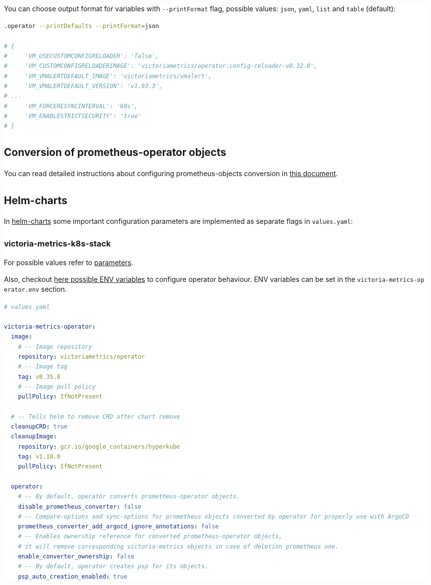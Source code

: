 You can choose output format for variables with `--printFormat` flag, possible values: `json`, `yaml`, `list` and `table` (default):

```sh
.operator --printDefaults --printFormat=json

# {
#     'VM_USECUSTOMCONFIGRELOADER': 'false',
#     'VM_CUSTOMCONFIGRELOADERIMAGE': 'victoriametrics/operator:config-reloader-v0.32.0',
#     'VM_VMALERTDEFAULT_IMAGE': 'victoriametrics/vmalert',
#     'VM_VMALERTDEFAULT_VERSION': 'v1.93.3',
# ...
#     'VM_FORCERESYNCINTERVAL': '60s',
#     'VM_ENABLESTRICTSECURITY': 'true'
# }
```

## Conversion of prometheus-operator objects

You can read detailed instructions about configuring prometheus-objects conversion in [this document](./migration.md).

## Helm-charts

In [helm-charts](https://github.com/VictoriaMetrics/helm-charts) some important configuration parameters are implemented as separate flags in `values.yaml`:

### victoria-metrics-k8s-stack

For possible values refer to [parameters](https://github.com/VictoriaMetrics/helm-charts/tree/master/charts/victoria-metrics-k8s-stack#parameters).

Also, checkout [here possible ENV variables](./vars.md) to configure operator behaviour.
ENV variables can be set in the `victoria-metrics-operator.env` section.

```yaml
# values.yaml

victoria-metrics-operator:
  image:
    # -- Image repository
    repository: victoriametrics/operator
    # -- Image tag
    tag: v0.35.0
    # -- Image pull policy
    pullPolicy: IfNotPresent

  # -- Tells helm to remove CRD after chart remove
  cleanupCRD: true
  cleanupImage:
    repository: gcr.io/google_containers/hyperkube
    tag: v1.18.0
    pullPolicy: IfNotPresent

  operator:
    # -- By default, operator converts prometheus-operator objects.
    disable_prometheus_converter: false
    # -- Compare-options and sync-options for prometheus objects converted by operator for properly use with ArgoCD
    prometheus_converter_add_argocd_ignore_annotations: false
    # -- Enables ownership reference for converted prometheus-operator objects,
    # it will remove corresponding victoria-metrics objects in case of deletion prometheus one.
    enable_converter_ownership: false
    # -- By default, operator creates psp for its objects.
    psp_auto_creation_enabled: true
```
